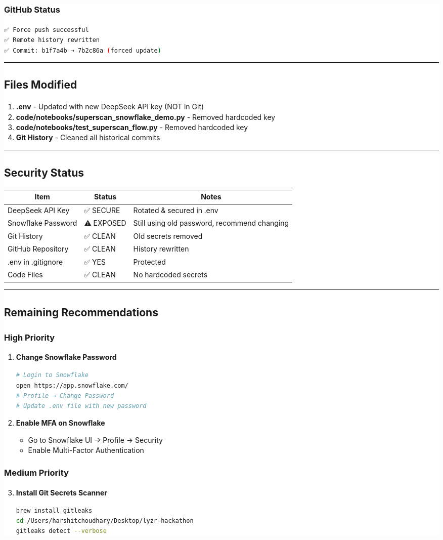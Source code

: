 ### GitHub Status
```bash
✅ Force push successful
✅ Remote history rewritten
✅ Commit: b1f7a4b → 7b2c86a (forced update)
```

---

## Files Modified

1. **.env** - Updated with new DeepSeek API key (NOT in Git)
2. **code/notebooks/superscan_snowflake_demo.py** - Removed hardcoded key
3. **code/notebooks/test_superscan_flow.py** - Removed hardcoded key
4. **Git History** - Cleaned all historical commits

---

## Security Status

| Item | Status | Notes |
|------|--------|-------|
| DeepSeek API Key | ✅ SECURE | Rotated & secured in .env |
| Snowflake Password | ⚠️ EXPOSED | Still using old password, recommend changing |
| Git History | ✅ CLEAN | Old secrets removed |
| GitHub Repository | ✅ CLEAN | History rewritten |
| .env in .gitignore | ✅ YES | Protected |
| Code Files | ✅ CLEAN | No hardcoded secrets |

---

## Remaining Recommendations

### High Priority
1. **Change Snowflake Password**
   ```bash
   # Login to Snowflake
   open https://app.snowflake.com/
   # Profile → Change Password
   # Update .env file with new password
   ```

2. **Enable MFA on Snowflake**
   - Go to Snowflake UI → Profile → Security
   - Enable Multi-Factor Authentication

### Medium Priority
3. **Install Git Secrets Scanner**
   ```bash
   brew install gitleaks
   cd /Users/harshitchoudhary/Desktop/lyzr-hackathon
   gitleaks detect --verbose
   ```
